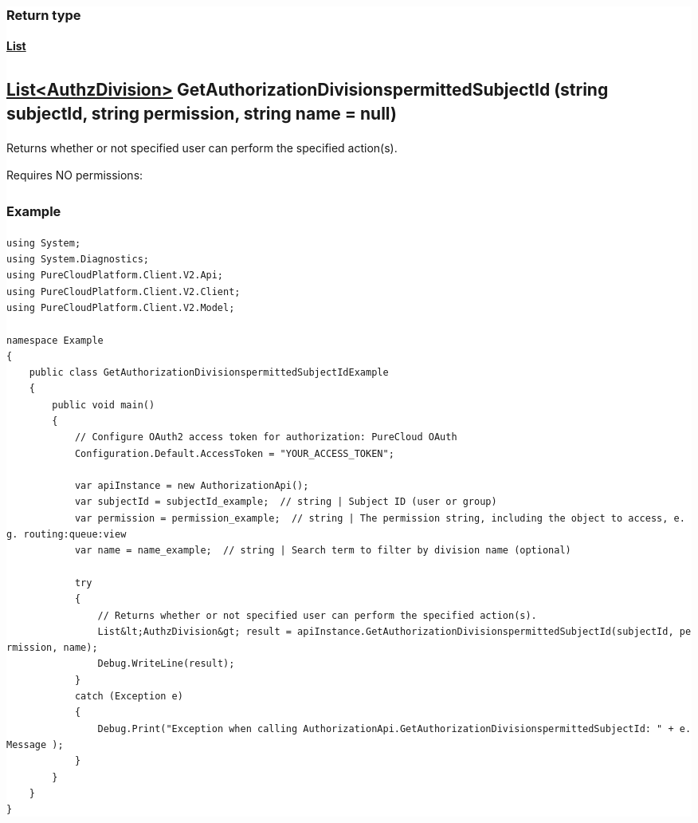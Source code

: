 ### Return type

[**List<AuthzDivision>**](AuthzDivision.html)

<a name="getauthorizationdivisionspermittedsubjectid"></a>

## [**List&lt;AuthzDivision&gt;**](AuthzDivision.html) GetAuthorizationDivisionspermittedSubjectId (string subjectId, string permission, string name = null)



Returns whether or not specified user can perform the specified action(s).



Requires NO permissions: 


### Example
```{"language":"csharp"}
using System;
using System.Diagnostics;
using PureCloudPlatform.Client.V2.Api;
using PureCloudPlatform.Client.V2.Client;
using PureCloudPlatform.Client.V2.Model;

namespace Example
{
    public class GetAuthorizationDivisionspermittedSubjectIdExample
    {
        public void main()
        { 
            // Configure OAuth2 access token for authorization: PureCloud OAuth
            Configuration.Default.AccessToken = "YOUR_ACCESS_TOKEN";

            var apiInstance = new AuthorizationApi();
            var subjectId = subjectId_example;  // string | Subject ID (user or group)
            var permission = permission_example;  // string | The permission string, including the object to access, e.g. routing:queue:view
            var name = name_example;  // string | Search term to filter by division name (optional) 

            try
            { 
                // Returns whether or not specified user can perform the specified action(s).
                List&lt;AuthzDivision&gt; result = apiInstance.GetAuthorizationDivisionspermittedSubjectId(subjectId, permission, name);
                Debug.WriteLine(result);
            }
            catch (Exception e)
            {
                Debug.Print("Exception when calling AuthorizationApi.GetAuthorizationDivisionspermittedSubjectId: " + e.Message );
            }
        }
    }
}
```
